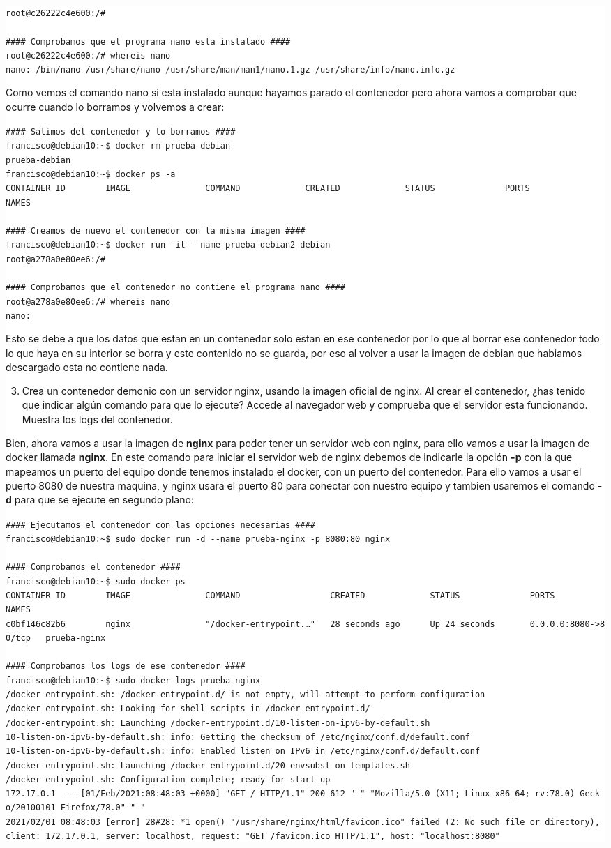 ```shell
root@c26222c4e600:/#

#### Comprobamos que el programa nano esta instalado ####
root@c26222c4e600:/# whereis nano
nano: /bin/nano /usr/share/nano /usr/share/man/man1/nano.1.gz /usr/share/info/nano.info.gz
```

Como vemos el comando nano si esta instalado aunque hayamos parado el contenedor pero ahora vamos a comprobar que ocurre cuando lo borramos y volvemos a crear:
```shell
#### Salimos del contenedor y lo borramos ####
francisco@debian10:~$ docker rm prueba-debian
prueba-debian
francisco@debian10:~$ docker ps -a
CONTAINER ID        IMAGE               COMMAND             CREATED             STATUS              PORTS               NAMES

#### Creamos de nuevo el contenedor con la misma imagen ####
francisco@debian10:~$ docker run -it --name prueba-debian2 debian
root@a278a0e80ee6:/# 

#### Comprobamos que el contenedor no contiene el programa nano ####
root@a278a0e80ee6:/# whereis nano
nano:
```

Esto se debe a que los datos que estan en un contenedor solo estan en ese contenedor por lo que al borrar ese contenedor todo lo que haya en su interior se borra y este contenido no se guarda, por eso al volver a usar la imagen de debian que habiamos descargado esta no contiene nada.

3. Crea un contenedor demonio con un servidor nginx, usando la imagen oficial de nginx. Al crear el contenedor, ¿has tenido que indicar algún comando para que lo ejecute? Accede al navegador web y comprueba que el servidor esta funcionando. Muestra los logs del contenedor.

Bien, ahora vamos a usar la imagen de **nginx** para poder tener un servidor web con nginx, para ello vamos a usar la imagen de docker llamada **nginx**. En este comando para iniciar el servidor web de nginx debemos de indicarle la opción **-p** con la que mapeamos un puerto del equipo donde tenemos instalado el docker, con un puerto del contenedor. Para ello vamos a usar el puerto 8080 de nuestra maquina, y nginx usara el puerto 80 para conectar con nuestro equipo y tambien usaremos el comando **-d** para que se ejecute en segundo plano:
```shell
#### Ejecutamos el contenedor con las opciones necesarias ####
francisco@debian10:~$ sudo docker run -d --name prueba-nginx -p 8080:80 nginx

#### Comprobamos el contenedor ####
francisco@debian10:~$ sudo docker ps 
CONTAINER ID        IMAGE               COMMAND                  CREATED             STATUS              PORTS                  NAMES
c0bf146c82b6        nginx               "/docker-entrypoint.…"   28 seconds ago      Up 24 seconds       0.0.0.0:8080->80/tcp   prueba-nginx

#### Comprobamos los logs de ese contenedor ####
francisco@debian10:~$ sudo docker logs prueba-nginx
/docker-entrypoint.sh: /docker-entrypoint.d/ is not empty, will attempt to perform configuration
/docker-entrypoint.sh: Looking for shell scripts in /docker-entrypoint.d/
/docker-entrypoint.sh: Launching /docker-entrypoint.d/10-listen-on-ipv6-by-default.sh
10-listen-on-ipv6-by-default.sh: info: Getting the checksum of /etc/nginx/conf.d/default.conf
10-listen-on-ipv6-by-default.sh: info: Enabled listen on IPv6 in /etc/nginx/conf.d/default.conf
/docker-entrypoint.sh: Launching /docker-entrypoint.d/20-envsubst-on-templates.sh
/docker-entrypoint.sh: Configuration complete; ready for start up
172.17.0.1 - - [01/Feb/2021:08:48:03 +0000] "GET / HTTP/1.1" 200 612 "-" "Mozilla/5.0 (X11; Linux x86_64; rv:78.0) Gecko/20100101 Firefox/78.0" "-"
2021/02/01 08:48:03 [error] 28#28: *1 open() "/usr/share/nginx/html/favicon.ico" failed (2: No such file or directory), client: 172.17.0.1, server: localhost, request: "GET /favicon.ico HTTP/1.1", host: "localhost:8080"
```